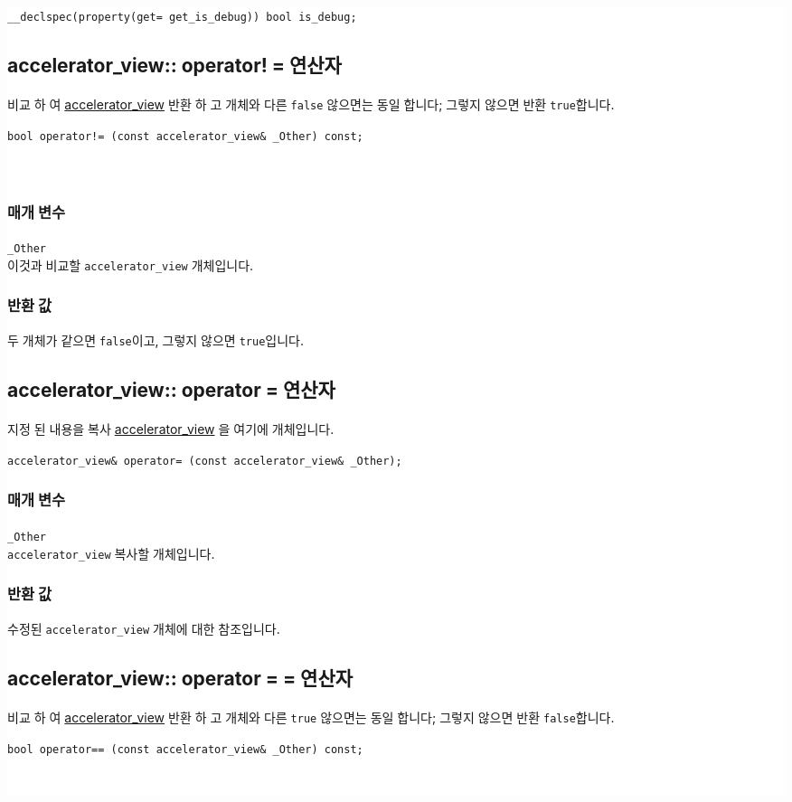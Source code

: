 ```  
__declspec(property(get= get_is_debug)) bool is_debug;  
```  
  
##  <a name="a-nameacceleratorviewoperatorneqoperatora-acceleratorviewoperator-operator"></a><a name="accelerator_view__operator_neq_operator"></a>  accelerator_view:: operator! = 연산자  
 비교 하 여 [accelerator_view](../../../parallel/amp/reference/accelerator-view-class.md) 반환 하 고 개체와 다른 `false` 않으면는 동일 합니다; 그렇지 않으면 반환 `true`합니다.  
  
```  
bool operator!= (const accelerator_view& _Other) const;

 
```  
  
### <a name="parameters"></a>매개 변수  
 `_Other`  
 이것과 비교할 `accelerator_view` 개체입니다.  
  
### <a name="return-value"></a>반환 값  
 두 개체가 같으면 `false`이고, 그렇지 않으면 `true`입니다.  
  
##  <a name="a-nameacceleratorviewoperatoreqoperatora-acceleratorviewoperator-operator"></a><a name="accelerator_view__operator_eq_operator"></a>  accelerator_view:: operator = 연산자  
 지정 된 내용을 복사 [accelerator_view](../../../parallel/amp/reference/accelerator-view-class.md) 을 여기에 개체입니다.  
  
```  
accelerator_view& operator= (const accelerator_view& _Other);
```  
  
### <a name="parameters"></a>매개 변수  
 `_Other`  
  `accelerator_view` 복사할 개체입니다.  
  
### <a name="return-value"></a>반환 값  
 수정된 `accelerator_view` 개체에 대한 참조입니다.  
  
##  <a name="a-nameacceleratorviewoperatoreqeqoperatora-acceleratorviewoperator-operator"></a><a name="accelerator_view__operator_eq_eq_operator"></a>  accelerator_view:: operator = = 연산자  
 비교 하 여 [accelerator_view](../../../parallel/amp/reference/accelerator-view-class.md) 반환 하 고 개체와 다른 `true` 않으면는 동일 합니다; 그렇지 않으면 반환 `false`합니다.  
  
```  
bool operator== (const accelerator_view& _Other) const;

 
```  
  